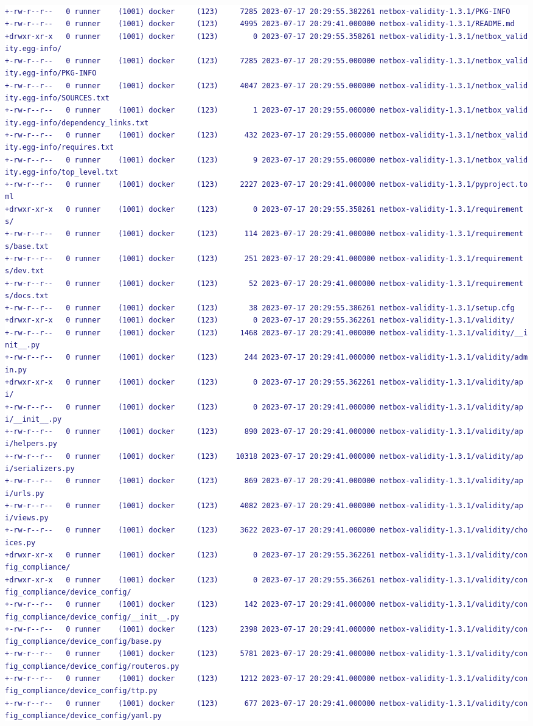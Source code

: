 ```diff
+-rw-r--r--   0 runner    (1001) docker     (123)     7285 2023-07-17 20:29:55.382261 netbox-validity-1.3.1/PKG-INFO
+-rw-r--r--   0 runner    (1001) docker     (123)     4995 2023-07-17 20:29:41.000000 netbox-validity-1.3.1/README.md
+drwxr-xr-x   0 runner    (1001) docker     (123)        0 2023-07-17 20:29:55.358261 netbox-validity-1.3.1/netbox_validity.egg-info/
+-rw-r--r--   0 runner    (1001) docker     (123)     7285 2023-07-17 20:29:55.000000 netbox-validity-1.3.1/netbox_validity.egg-info/PKG-INFO
+-rw-r--r--   0 runner    (1001) docker     (123)     4047 2023-07-17 20:29:55.000000 netbox-validity-1.3.1/netbox_validity.egg-info/SOURCES.txt
+-rw-r--r--   0 runner    (1001) docker     (123)        1 2023-07-17 20:29:55.000000 netbox-validity-1.3.1/netbox_validity.egg-info/dependency_links.txt
+-rw-r--r--   0 runner    (1001) docker     (123)      432 2023-07-17 20:29:55.000000 netbox-validity-1.3.1/netbox_validity.egg-info/requires.txt
+-rw-r--r--   0 runner    (1001) docker     (123)        9 2023-07-17 20:29:55.000000 netbox-validity-1.3.1/netbox_validity.egg-info/top_level.txt
+-rw-r--r--   0 runner    (1001) docker     (123)     2227 2023-07-17 20:29:41.000000 netbox-validity-1.3.1/pyproject.toml
+drwxr-xr-x   0 runner    (1001) docker     (123)        0 2023-07-17 20:29:55.358261 netbox-validity-1.3.1/requirements/
+-rw-r--r--   0 runner    (1001) docker     (123)      114 2023-07-17 20:29:41.000000 netbox-validity-1.3.1/requirements/base.txt
+-rw-r--r--   0 runner    (1001) docker     (123)      251 2023-07-17 20:29:41.000000 netbox-validity-1.3.1/requirements/dev.txt
+-rw-r--r--   0 runner    (1001) docker     (123)       52 2023-07-17 20:29:41.000000 netbox-validity-1.3.1/requirements/docs.txt
+-rw-r--r--   0 runner    (1001) docker     (123)       38 2023-07-17 20:29:55.386261 netbox-validity-1.3.1/setup.cfg
+drwxr-xr-x   0 runner    (1001) docker     (123)        0 2023-07-17 20:29:55.362261 netbox-validity-1.3.1/validity/
+-rw-r--r--   0 runner    (1001) docker     (123)     1468 2023-07-17 20:29:41.000000 netbox-validity-1.3.1/validity/__init__.py
+-rw-r--r--   0 runner    (1001) docker     (123)      244 2023-07-17 20:29:41.000000 netbox-validity-1.3.1/validity/admin.py
+drwxr-xr-x   0 runner    (1001) docker     (123)        0 2023-07-17 20:29:55.362261 netbox-validity-1.3.1/validity/api/
+-rw-r--r--   0 runner    (1001) docker     (123)        0 2023-07-17 20:29:41.000000 netbox-validity-1.3.1/validity/api/__init__.py
+-rw-r--r--   0 runner    (1001) docker     (123)      890 2023-07-17 20:29:41.000000 netbox-validity-1.3.1/validity/api/helpers.py
+-rw-r--r--   0 runner    (1001) docker     (123)    10318 2023-07-17 20:29:41.000000 netbox-validity-1.3.1/validity/api/serializers.py
+-rw-r--r--   0 runner    (1001) docker     (123)      869 2023-07-17 20:29:41.000000 netbox-validity-1.3.1/validity/api/urls.py
+-rw-r--r--   0 runner    (1001) docker     (123)     4082 2023-07-17 20:29:41.000000 netbox-validity-1.3.1/validity/api/views.py
+-rw-r--r--   0 runner    (1001) docker     (123)     3622 2023-07-17 20:29:41.000000 netbox-validity-1.3.1/validity/choices.py
+drwxr-xr-x   0 runner    (1001) docker     (123)        0 2023-07-17 20:29:55.362261 netbox-validity-1.3.1/validity/config_compliance/
+drwxr-xr-x   0 runner    (1001) docker     (123)        0 2023-07-17 20:29:55.366261 netbox-validity-1.3.1/validity/config_compliance/device_config/
+-rw-r--r--   0 runner    (1001) docker     (123)      142 2023-07-17 20:29:41.000000 netbox-validity-1.3.1/validity/config_compliance/device_config/__init__.py
+-rw-r--r--   0 runner    (1001) docker     (123)     2398 2023-07-17 20:29:41.000000 netbox-validity-1.3.1/validity/config_compliance/device_config/base.py
+-rw-r--r--   0 runner    (1001) docker     (123)     5781 2023-07-17 20:29:41.000000 netbox-validity-1.3.1/validity/config_compliance/device_config/routeros.py
+-rw-r--r--   0 runner    (1001) docker     (123)     1212 2023-07-17 20:29:41.000000 netbox-validity-1.3.1/validity/config_compliance/device_config/ttp.py
+-rw-r--r--   0 runner    (1001) docker     (123)      677 2023-07-17 20:29:41.000000 netbox-validity-1.3.1/validity/config_compliance/device_config/yaml.py
```
